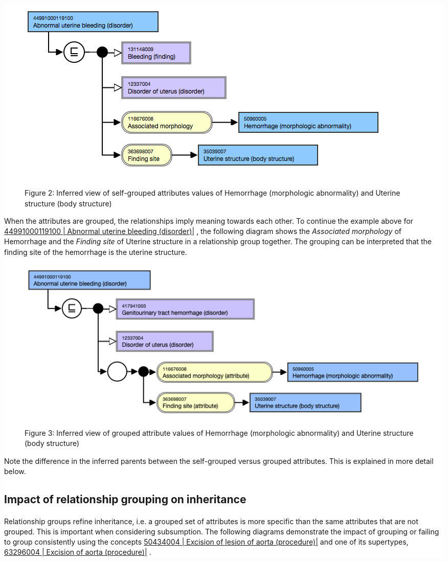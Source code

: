 <figure><img src="images/174691715.png" alt="" title=""><figcaption><p>Figure 2: Inferred view of self-grouped attributes values of Hemorrhage (morphologic abnormality) and Uterine structure (body structure)</p></figcaption></figure>

When the attributes are grouped, the relationships imply meaning towards each other. To continue the example above for [ 44991000119100 | Abnormal uterine bleeding (disorder)|](http://snomed.info/id/44991000119100 "44991000119100 | Abnormal uterine bleeding \(disorder\) |") , the following diagram shows the _Associated morphology_ of Hemorrhage and the  _Finding site_ of Uterine structure in a relationship group together. The grouping can be interpreted that the finding site of the hemorrhage is the uterine structure. 

<figure><img src="images/174691695.png" alt="" title=""><figcaption><p>Figure 3: Inferred view of grouped attribute values of Hemorrhage (morphologic abnormality) and Uterine structure (body structure)</p></figcaption></figure>

Note the difference in the inferred parents between the self-grouped versus grouped attributes. This is explained in more detail below. 

## Impact of relationship grouping on inheritance

Relationship groups refine inheritance, i.e. a grouped set of attributes is more specific than the same attributes that are not grouped. This is important when considering subsumption. The following diagrams demonstrate the impact of grouping or failing to group consistently using the concepts [ 50434004 | Excision of lesion of aorta (procedure)|](http://snomed.info/id/50434004 "50434004 | Excision of lesion of aorta \(procedure\) |") and one of its supertypes, [ 63296004 | Excision of aorta (procedure)|](http://snomed.info/id/63296004 "63296004 | Excision of aorta \(procedure\) |") . 
